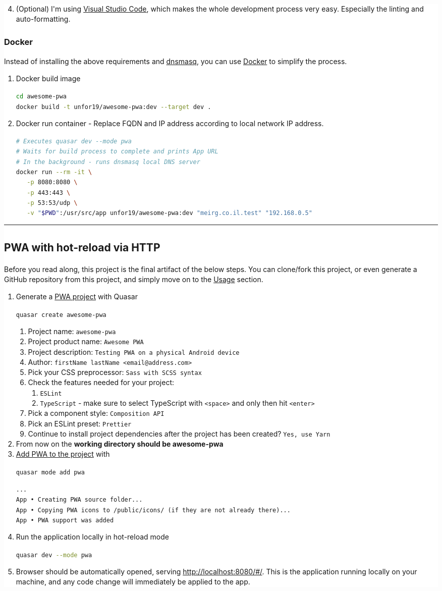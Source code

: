 4. (Optional) I'm using [Visual Studio Code](https://code.visualstudio.com/), which makes the whole development process very easy. Especially the linting and auto-formatting.

### Docker

Instead of installing the above requirements and [dnsmasq](https://thekelleys.org.uk/dnsmasq/doc.html), you can use [Docker](https://docs.docker.com/get-docker/) to simplify the process.

1. Docker build image
   ```bash
   cd awesome-pwa
   docker build -t unfor19/awesome-pwa:dev --target dev .
   ```
2. Docker run container - Replace FQDN and IP address according to local network IP address.
   ```bash
   # Executes quasar dev --mode pwa
   # Waits for build process to complete and prints App URL
   # In the background - runs dnsmasq local DNS server
   docker run --rm -it \
      -p 8080:8080 \
      -p 443:443 \
      -p 53:53/udp \
      -v "$PWD":/usr/src/app unfor19/awesome-pwa:dev "meirg.co.il.test" "192.168.0.5"
   ```

<hr>


## PWA with hot-reload via HTTP

Before you read along, this project is the final artifact of the below steps. You can clone/fork this project, or even generate a GitHub repository from this project, and simply move on to the [Usage](#usage) section.

1. Generate a [PWA project](https://quasar.dev/quasar-cli/developing-pwa/preparation) with Quasar
   ```bash
   quasar create awesome-pwa
   ```
   1. Project name: `awesome-pwa`
   2. Project product name: `Awesome PWA`
   3. Project description: `Testing PWA on a physical Android device`
   4. Author: `firstName lastName <email@address.com>`
   5. Pick your CSS preprocessor: `Sass with SCSS syntax`
   6. Check the features needed for your project:
      1. `ESLint`
      2. `TypeScript` - make sure to select TypeScript with `<space>` and only then hit `<enter>`
   7. Pick a component style: `Composition API`
   8. Pick an ESLint preset: `Prettier`
   9. Continue to install project dependencies after the project has been created? `Yes, use Yarn`
2. From now on the **working directory should be awesome-pwa**
3. [Add PWA to the project](https://quasar.dev/quasar-cli/developing-pwa/preparation) with
   ```bash
   quasar mode add pwa
   ```
   ```
   ...
   App • Creating PWA source folder...
   App • Copying PWA icons to /public/icons/ (if they are not already there)...
   App • PWA support was added
   ```
4. Run the application locally in hot-reload mode
   ```bash
   quasar dev --mode pwa
   ```
5. Browser should be automatically opened, serving [http://localhost:8080/#/](http://localhost:8080/#/). This is the application running locally on your machine, and any code change will immediately be applied to the app.